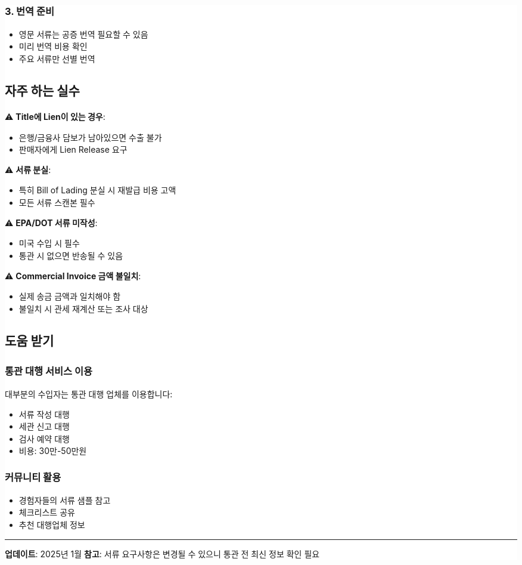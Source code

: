 ### 3. 번역 준비
- 영문 서류는 공증 번역 필요할 수 있음
- 미리 번역 비용 확인
- 주요 서류만 선별 번역

## 자주 하는 실수

⚠️ **Title에 Lien이 있는 경우**:
- 은행/금융사 담보가 남아있으면 수출 불가
- 판매자에게 Lien Release 요구

⚠️ **서류 분실**:
- 특히 Bill of Lading 분실 시 재발급 비용 고액
- 모든 서류 스캔본 필수

⚠️ **EPA/DOT 서류 미작성**:
- 미국 수입 시 필수
- 통관 시 없으면 반송될 수 있음

⚠️ **Commercial Invoice 금액 불일치**:
- 실제 송금 금액과 일치해야 함
- 불일치 시 관세 재계산 또는 조사 대상

## 도움 받기

### 통관 대행 서비스 이용
대부분의 수입자는 통관 대행 업체를 이용합니다:
- 서류 작성 대행
- 세관 신고 대행
- 검사 예약 대행
- 비용: 30만-50만원

### 커뮤니티 활용
- 경험자들의 서류 샘플 참고
- 체크리스트 공유
- 추천 대행업체 정보

---

**업데이트**: 2025년 1월
**참고**: 서류 요구사항은 변경될 수 있으니 통관 전 최신 정보 확인 필요
